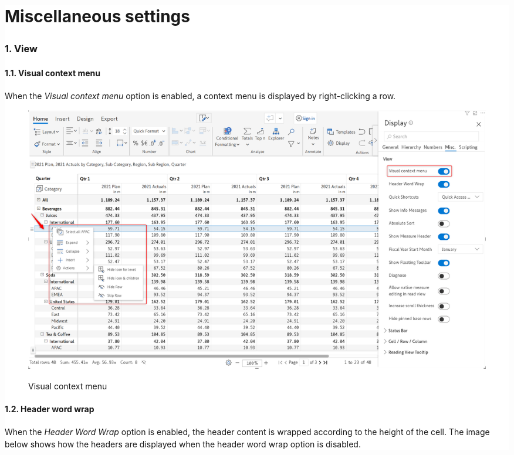 # Miscellaneous settings

### 1. View

#### 1.1. Visual context menu

When the _Visual context menu_ option is enabled, a context menu is displayed by right-clicking a row.

<figure><img src="../.gitbook/assets/image (35).png" alt=""><figcaption><p>Visual context menu</p></figcaption></figure>

#### 1.2. Header word wrap

When the _Header Word Wrap_ option is enabled, the header content is wrapped according to the height of the cell. The image below shows how the headers are displayed when the header word wrap option is disabled.
